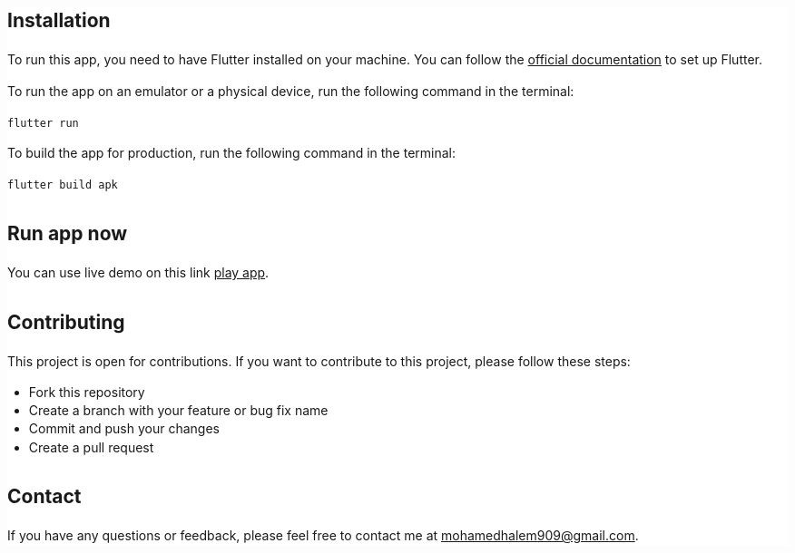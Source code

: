 
 
 
## Installation

To run this app, you need to have Flutter installed on your machine. You can follow the  [official documentation](https://www.freecodecamp.org/news/how-to-write-a-good-readme-file/)  to set up Flutter.

To run the app on an emulator or a physical device, run the following command in the terminal:

```bash
flutter run

```


To build the app for production, run the following command in the terminal:

```bash
flutter build apk

```

## Run app now
You can use live demo on this link [play app](https://appetize.io/app/b_4xz6jnxi57obodysqcepn6jaqa).

## Contributing

This project is open for contributions. If you want to contribute to this project, please follow these steps:

-   Fork this repository
-   Create a branch with your feature or bug fix name
-   Commit and push your changes
-   Create a pull request

## Contact

If you have any questions or feedback, please feel free to contact me at mohamedhalem909@gmail.com.
